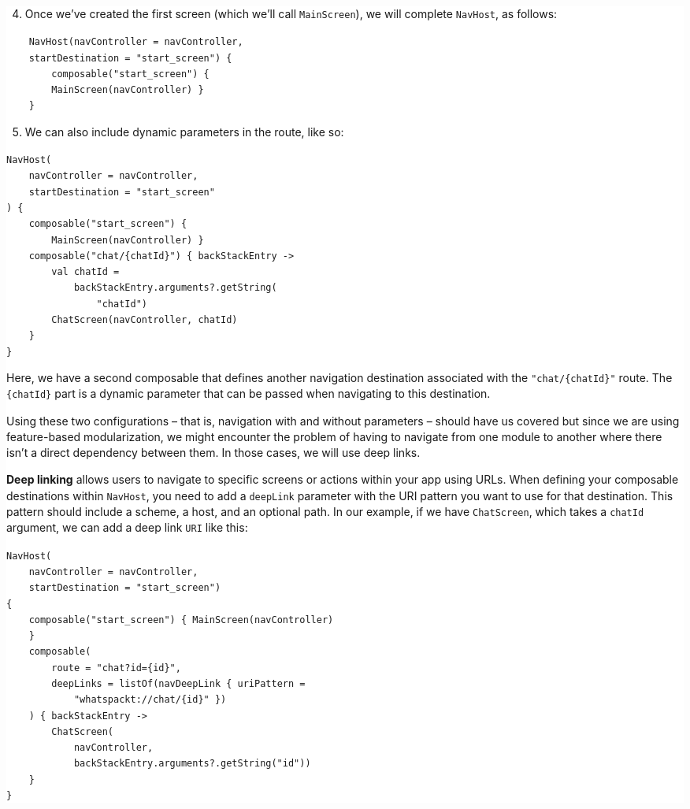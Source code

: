 4. Once we’ve created the first screen (which we’ll call `MainScreen`), we will complete `NavHost`, as follows:

```
    NavHost(navController = navController,
    startDestination = "start_screen") {
        composable("start_screen") {
        MainScreen(navController) }
    }
```

5. We can also include dynamic parameters in the route, like so:
```
NavHost(
    navController = navController,
    startDestination = "start_screen"
) {
    composable("start_screen") {
        MainScreen(navController) }
    composable("chat/{chatId}") { backStackEntry ->
        val chatId =
            backStackEntry.arguments?.getString(
                "chatId")
        ChatScreen(navController, chatId)
    }
}
```
Here, we have a second composable that defines another navigation destination associated with the `"chat/{chatId}"` route. The `{chatId}` part is a dynamic parameter that can be passed when navigating to this destination.

Using these two configurations – that is, navigation with and without parameters – should have us covered but since we are using feature-based modularization, we might encounter the problem of having to navigate from one module to another where there isn’t a direct dependency between them. In those cases, we will use deep links.

**Deep linking** allows users to navigate to specific screens or actions within your app using URLs. When defining your composable destinations within `NavHost`, you need to add a `deepLink` parameter with the URI pattern you want to use for that destination. This pattern should include a scheme, a host, and an optional path. In our example, if we have `ChatScreen`, which takes a `chatId` argument, we can add a deep link `URI` like this:

```
NavHost(
    navController = navController,
    startDestination = "start_screen")
{
    composable("start_screen") { MainScreen(navController)
    }
    composable(
        route = "chat?id={id}",
        deepLinks = listOf(navDeepLink { uriPattern =
            "whatspackt://chat/{id}" })
    ) { backStackEntry ->
        ChatScreen(
            navController,
            backStackEntry.arguments?.getString("id"))
    }
}
```
